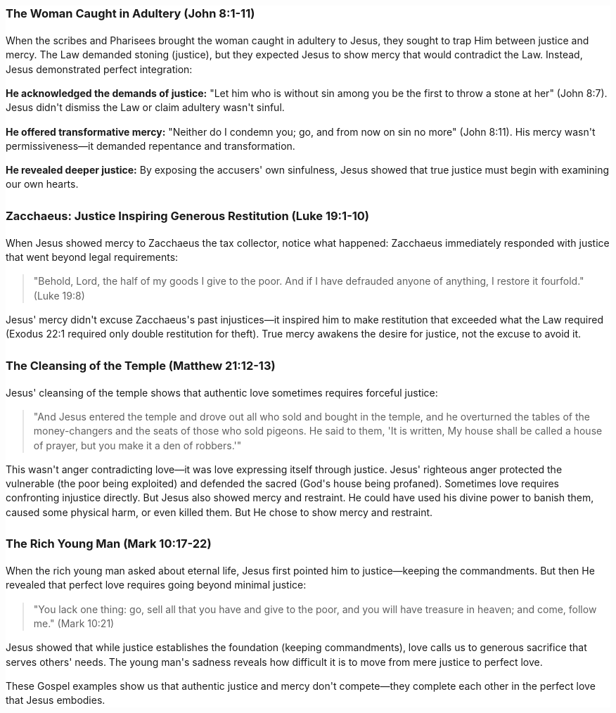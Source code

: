 ### The Woman Caught in Adultery (John 8:1-11)

When the scribes and Pharisees brought the woman caught in adultery to Jesus, they sought to trap Him between justice and mercy. The Law demanded stoning (justice), but they expected Jesus to show mercy that would contradict the Law. Instead, Jesus demonstrated perfect integration:

**He acknowledged the demands of justice:** "Let him who is without sin among you be the first to throw a stone at her" (John 8:7). Jesus didn't dismiss the Law or claim adultery wasn't sinful.

**He offered transformative mercy:** "Neither do I condemn you; go, and from now on sin no more" (John 8:11). His mercy wasn't permissiveness—it demanded repentance and transformation.

**He revealed deeper justice:** By exposing the accusers' own sinfulness, Jesus showed that true justice must begin with examining our own hearts.

### Zacchaeus: Justice Inspiring Generous Restitution (Luke 19:1-10)

When Jesus showed mercy to Zacchaeus the tax collector, notice what happened: Zacchaeus immediately responded with justice that went beyond legal requirements:

> "Behold, Lord, the half of my goods I give to the poor. And if I have defrauded anyone of anything, I restore it fourfold." (Luke 19:8)

Jesus' mercy didn't excuse Zacchaeus's past injustices—it inspired him to make restitution that exceeded what the Law required (Exodus 22:1 required only double restitution for theft). True mercy awakens the desire for justice, not the excuse to avoid it.

### The Cleansing of the Temple (Matthew 21:12-13)

Jesus' cleansing of the temple shows that authentic love sometimes requires forceful justice:

> "And Jesus entered the temple and drove out all who sold and bought in the temple, and he overturned the tables of the money-changers and the seats of those who sold pigeons. He said to them, 'It is written, My house shall be called a house of prayer, but you make it a den of robbers.'"

This wasn't anger contradicting love—it was love expressing itself through justice. Jesus' righteous anger protected the vulnerable (the poor being exploited) and defended the sacred (God's house being profaned). Sometimes love requires confronting injustice directly. But Jesus also showed mercy and restraint. He could have used his divine power to banish them, caused some physical harm, or even killed them. But He chose to show mercy and restraint.

### The Rich Young Man (Mark 10:17-22)

When the rich young man asked about eternal life, Jesus first pointed him to justice—keeping the commandments. But then He revealed that perfect love requires going beyond minimal justice:

> "You lack one thing: go, sell all that you have and give to the poor, and you will have treasure in heaven; and come, follow me." (Mark 10:21)

Jesus showed that while justice establishes the foundation (keeping commandments), love calls us to generous sacrifice that serves others' needs. The young man's sadness reveals how difficult it is to move from mere justice to perfect love.

These Gospel examples show us that authentic justice and mercy don't compete—they complete each other in the perfect love that Jesus embodies.
